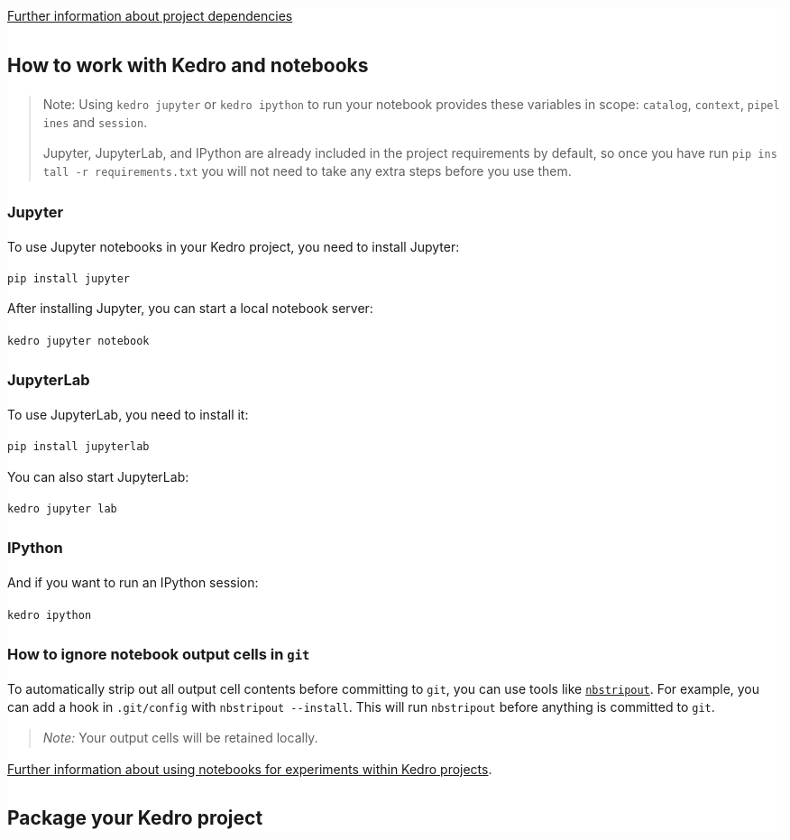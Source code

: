 [Further information about project dependencies](https://docs.kedro.org/en/stable/kedro_project_setup/dependencies.html#project-specific-dependencies)

## How to work with Kedro and notebooks

> Note: Using `kedro jupyter` or `kedro ipython` to run your notebook provides these variables in scope: `catalog`, `context`, `pipelines` and `session`.
>
> Jupyter, JupyterLab, and IPython are already included in the project requirements by default, so once you have run `pip install -r requirements.txt` you will not need to take any extra steps before you use them.

### Jupyter
To use Jupyter notebooks in your Kedro project, you need to install Jupyter:

```
pip install jupyter
```

After installing Jupyter, you can start a local notebook server:

```
kedro jupyter notebook
```

### JupyterLab
To use JupyterLab, you need to install it:

```
pip install jupyterlab
```

You can also start JupyterLab:

```
kedro jupyter lab
```

### IPython
And if you want to run an IPython session:

```
kedro ipython
```

### How to ignore notebook output cells in `git`
To automatically strip out all output cell contents before committing to `git`, you can use tools like [`nbstripout`](https://github.com/kynan/nbstripout). For example, you can add a hook in `.git/config` with `nbstripout --install`. This will run `nbstripout` before anything is committed to `git`.

> *Note:* Your output cells will be retained locally.

[Further information about using notebooks for experiments within Kedro projects](https://docs.kedro.org/en/develop/notebooks_and_ipython/kedro_and_notebooks.html).
## Package your Kedro project
